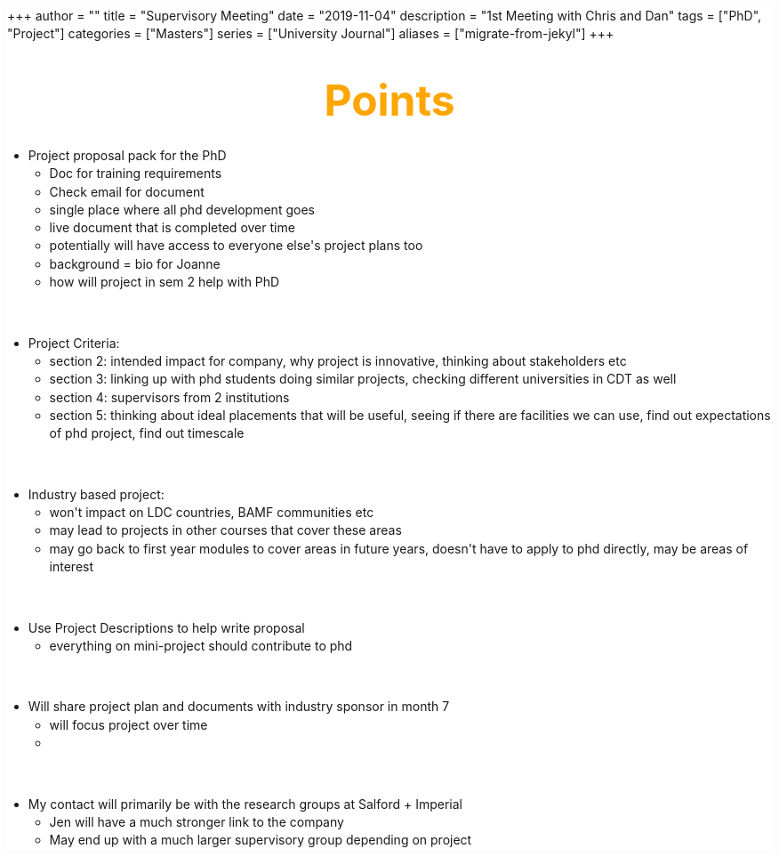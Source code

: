 +++
author = ""
title = "Supervisory Meeting"
date = "2019-11-04"
description = "1st Meeting with Chris and Dan"
tags = ["PhD", "Project"]
categories = ["Masters"]
series = ["University Journal"]
aliases = ["migrate-from-jekyl"]
+++

<font size="+7" color="orange"><center> Points </center></font>  
---

- Project proposal pack for the PhD
    - Doc for training requirements 
    - Check email for document
    - single place where all phd development goes
    - live document that is completed over time
    - potentially will have access to everyone else's project plans too
    - background = bio for Joanne
    - how will project in sem 2 help with PhD

<br>

- Project Criteria:
    - section 2: intended impact for company, why project is innovative, thinking about stakeholders etc
    - section 3: linking up with phd students doing similar projects, checking different universities in CDT as well
    - section 4: supervisors from 2 institutions
    - section 5: thinking about ideal placements that will be useful, seeing if there are facilities we can use, find out expectations of phd project, find out timescale

<br>

- Industry based project:
    - won't impact on LDC countries, BAMF communities etc
    - may lead to projects in other courses that cover these areas
    - may go back to first year modules to cover areas in future years, doesn't have to apply to phd directly, may be areas of interest

<br>

- Use Project Descriptions to help write proposal
    - everything on mini-project should contribute to phd 

<br>

- Will share project plan and documents with industry sponsor in month 7
    - will focus project over time
    - 

<br>

- My contact will primarily be with the research groups at Salford + Imperial
    - Jen will have a much stronger link to the company
    - May end up with a much larger supervisory group depending on project 

